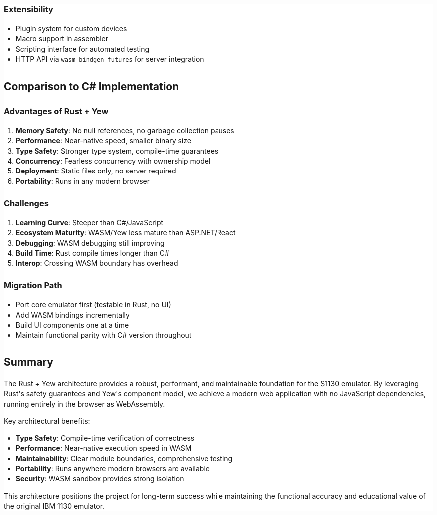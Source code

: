 ### Extensibility

- Plugin system for custom devices
- Macro support in assembler
- Scripting interface for automated testing
- HTTP API via `wasm-bindgen-futures` for server integration

## Comparison to C# Implementation

### Advantages of Rust + Yew

1. **Memory Safety**: No null references, no garbage collection pauses
2. **Performance**: Near-native speed, smaller binary size
3. **Type Safety**: Stronger type system, compile-time guarantees
4. **Concurrency**: Fearless concurrency with ownership model
5. **Deployment**: Static files only, no server required
6. **Portability**: Runs in any modern browser

### Challenges

1. **Learning Curve**: Steeper than C#/JavaScript
2. **Ecosystem Maturity**: WASM/Yew less mature than ASP.NET/React
3. **Debugging**: WASM debugging still improving
4. **Build Time**: Rust compile times longer than C#
5. **Interop**: Crossing WASM boundary has overhead

### Migration Path

- Port core emulator first (testable in Rust, no UI)
- Add WASM bindings incrementally
- Build UI components one at a time
- Maintain functional parity with C# version throughout

## Summary

The Rust + Yew architecture provides a robust, performant, and maintainable foundation for the S1130 emulator. By leveraging Rust's safety guarantees and Yew's component model, we achieve a modern web application with no JavaScript dependencies, running entirely in the browser as WebAssembly.

Key architectural benefits:
- **Type Safety**: Compile-time verification of correctness
- **Performance**: Near-native execution speed in WASM
- **Maintainability**: Clear module boundaries, comprehensive testing
- **Portability**: Runs anywhere modern browsers are available
- **Security**: WASM sandbox provides strong isolation

This architecture positions the project for long-term success while maintaining the functional accuracy and educational value of the original IBM 1130 emulator.
